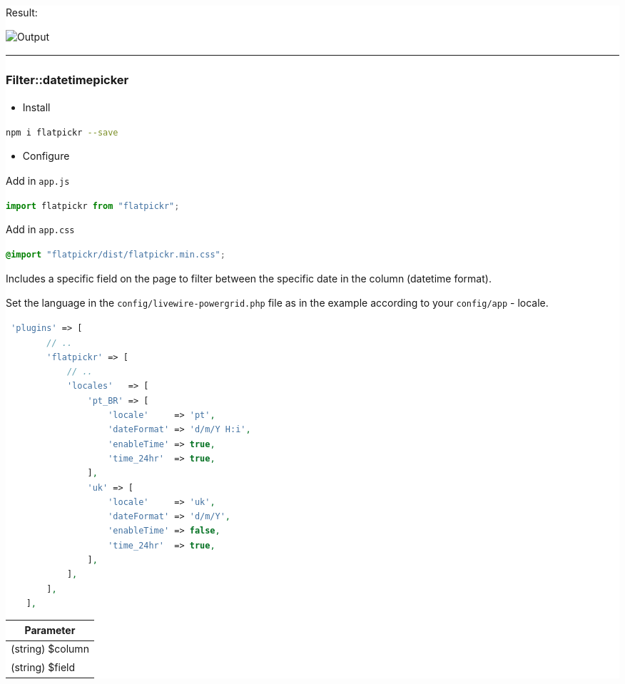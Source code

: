 Result:

![Output](/_media/examples/filters/makeBooleanFilter.png)

---

### Filter::datetimepicker

* Install
```bash
npm i flatpickr --save
```

* Configure

Add in `app.js`

```js
import flatpickr from "flatpickr";
```

Add in `app.css`

```css
@import "flatpickr/dist/flatpickr.min.css";
```

Includes a specific field on the page to filter between the specific date in the column (datetime format).

Set the language in the `config/livewire-powergrid.php` file as in the example according to your `config/app` - locale.

```php
 'plugins' => [
        // ..
        'flatpickr' => [
            // ..
            'locales'   => [
                'pt_BR' => [
                    'locale'     => 'pt',
                    'dateFormat' => 'd/m/Y H:i',
                    'enableTime' => true,
                    'time_24hr'  => true,
                ],
                'uk' => [
                    'locale'     => 'uk',
                    'dateFormat' => 'd/m/Y',
                    'enableTime' => false,
                    'time_24hr'  => true,
                ],
            ],
        ],
    ],
```

| Parameter        |
|------------------|
| (string) $column |
| (string) $field  |
